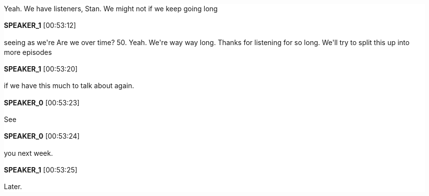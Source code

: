 Yeah. We have listeners, Stan. We might not if we keep going long

**SPEAKER_1** [00:53:12]

seeing as we're Are we over time? 50. Yeah. We're way way long. Thanks for listening for so long. We'll try to split this up into more episodes

**SPEAKER_1** [00:53:20]

if we have this much to talk about again.

**SPEAKER_0** [00:53:23]

See

**SPEAKER_0** [00:53:24]

you next week.

**SPEAKER_1** [00:53:25]

Later.

